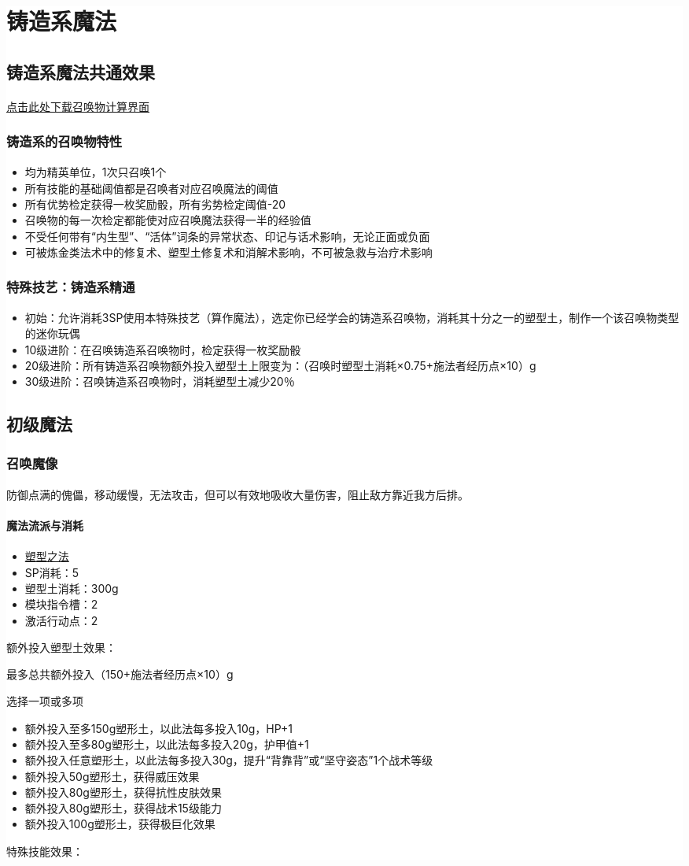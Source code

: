 # 铸造系魔法

## 铸造系魔法共通效果

<a href="../../召唤法术.xlsx" target="_blank">点击此处下载召唤物计算界面</a>

### 铸造系的召唤物特性

* 均为精英单位，1次只召唤1个
* 所有技能的基础阈值都是召唤者对应召唤魔法的阈值
* 所有优势检定获得一枚奖励骰，所有劣势检定阈值-20
* 召唤物的每一次检定都能使对应召唤魔法获得一半的经验值
* 不受任何带有“内生型”、“活体”词条的异常状态、印记与话术影响，无论正面或负面
* 可被炼金类法术中的修复术、塑型土修复术和消解术影响，不可被急救与治疗术影响

### 特殊技艺：铸造系精通

* 初始：允许消耗3SP使用本特殊技艺（算作魔法），选定你已经学会的铸造系召唤物，消耗其十分之一的塑型土，制作一个该召唤物类型的迷你玩偶
* 10级进阶：在召唤铸造系召唤物时，检定获得一枚奖励骰
* 20级进阶：所有铸造系召唤物额外投入塑型土上限变为：（召唤时塑型土消耗×0.75+施法者经历点×10）g
* 30级进阶：召唤铸造系召唤物时，消耗塑型土减少20％

## 初级魔法

### 召唤魔像

防御点满的傀儡，移动缓慢，无法攻击，但可以有效地吸收大量伤害，阻止敌方靠近我方后排。

#### 魔法流派与消耗

* <a href="/rules/V4.x rules/8·magic/#_23" target="_blank">塑型之法</a>
* SP消耗：5
* 塑型土消耗：300g
* 模块指令槽：2
* 激活行动点：2

额外投入塑型土效果：

最多总共额外投入（150+施法者经历点×10）g

选择一项或多项

* 额外投入至多150g塑形土，以此法每多投入10g，HP+1
* 额外投入至多80g塑形土，以此法每多投入20g，护甲值+1
* 额外投入任意塑形土，以此法每多投入30g，提升“背靠背”或“坚守姿态”1个战术等级
* 额外投入50g塑形土，获得威压效果
* 额外投入80g塑形土，获得抗性皮肤效果
* 额外投入80g塑形土，获得战术15级能力
* 额外投入100g塑形土，获得极巨化效果

特殊技能效果：
